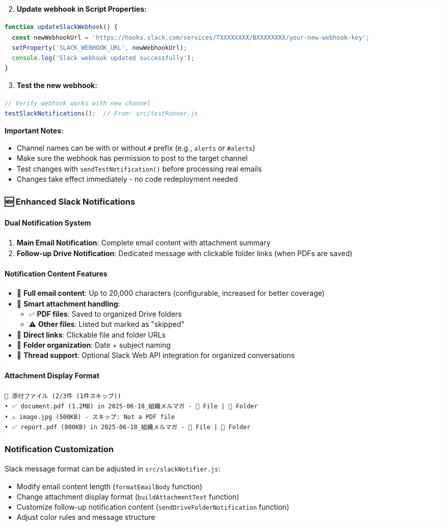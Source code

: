 2. **Update webhook in Script Properties:**
```javascript
function updateSlackWebhook() {
  const newWebhookUrl = 'https://hooks.slack.com/services/TXXXXXXXX/BXXXXXXXX/your-new-webhook-key';
  setProperty('SLACK_WEBHOOK_URL', newWebhookUrl);
  console.log('Slack webhook updated successfully');
}
```

3. **Test the new webhook:**
```javascript
// Verify webhook works with new channel
testSlackNotifications();  // From: src/testRunner.js
```

**Important Notes:**
- Channel names can be with or without `#` prefix (e.g., `alerts` or `#alerts`)
- Make sure the webhook has permission to post to the target channel
- Test changes with `sendTestNotification()` before processing real emails
- Changes take effect immediately - no code redeployment needed

### 🆕 Enhanced Slack Notifications

#### Dual Notification System
1. **Main Email Notification**: Complete email content with attachment summary
2. **Follow-up Drive Notification**: Dedicated message with clickable folder links (when PDFs are saved)

#### Notification Content Features
- 📝 **Full email content**: Up to 20,000 characters (configurable, increased for better coverage)
- 📎 **Smart attachment handling**: 
  - ✅ **PDF files**: Saved to organized Drive folders
  - ⚠️ **Other files**: Listed but marked as "skipped"
- 🔗 **Direct links**: Clickable file and folder URLs
- 📁 **Folder organization**: Date + subject naming
- 🧵 **Thread support**: Optional Slack Web API integration for organized conversations

#### Attachment Display Format
```
📎 添付ファイル (2/3件 (1件スキップ))
• ✅ document.pdf (1.2MB) in 2025-06-18_組織メルマガ - 📄 File | 📁 Folder
• ⚠️ image.jpg (500KB) - スキップ: Not a PDF file
• ✅ report.pdf (800KB) in 2025-06-18_組織メルマガ - 📄 File | 📁 Folder
```

### Notification Customization
Slack message format can be adjusted in `src/slackNotifier.js`:
- Modify email content length (`formatEmailBody` function)
- Change attachment display format (`buildAttachmentText` function)
- Customize follow-up notification content (`sendDriveFolderNotification` function)
- Adjust color rules and message structure
